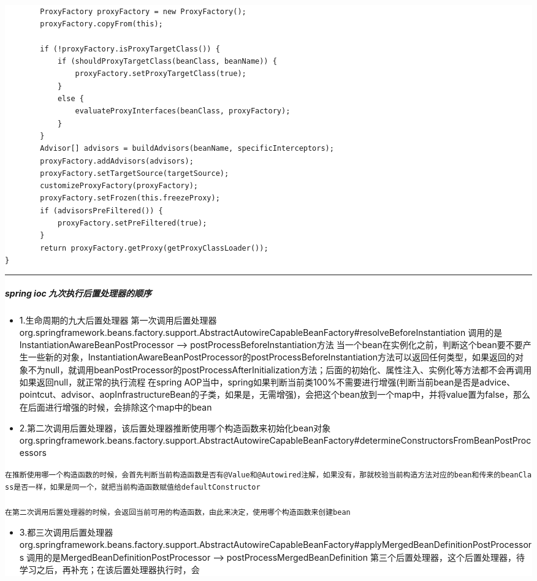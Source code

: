 			ProxyFactory proxyFactory = new ProxyFactory();
			proxyFactory.copyFrom(this);
	
			if (!proxyFactory.isProxyTargetClass()) {
				if (shouldProxyTargetClass(beanClass, beanName)) {
					proxyFactory.setProxyTargetClass(true);
				}
				else {
					evaluateProxyInterfaces(beanClass, proxyFactory);
				}
			}
			Advisor[] advisors = buildAdvisors(beanName, specificInterceptors);
			proxyFactory.addAdvisors(advisors);
			proxyFactory.setTargetSource(targetSource);
			customizeProxyFactory(proxyFactory);
			proxyFactory.setFrozen(this.freezeProxy);
			if (advisorsPreFiltered()) {
				proxyFactory.setPreFiltered(true);
			}
			return proxyFactory.getProxy(getProxyClassLoader());
	}
	
---
	

##### spring ioc 九次执行后置处理器的顺序

-   1.生命周期的九大后置处理器
第一次调用后置处理器org.springframework.beans.factory.support.AbstractAutowireCapableBeanFactory#resolveBeforeInstantiation
调用的是InstantiationAwareBeanPostProcessor --> postProcessBeforeInstantiation方法
当一个bean在实例化之前，判断这个bean要不要产生一些新的对象，InstantiationAwareBeanPostProcessor的postProcessBeforeInstantiation方法可以返回任何类型，如果返回的对象不为null，就调用beanPostProcessor的postProcessAfterInitialization方法；后面的初始化、属性注入、实例化等方法都不会再调用
如果返回null，就正常的执行流程
在spring AOP当中，spring如果判断当前类100%不需要进行增强(判断当前bean是否是advice、pointcut、advisor、aopInfrastructureBean的子类，如果是，无需增强)，会把这个bean放到一个map中，并将value置为false，那么在后面进行增强的时候，会排除这个map中的bean


-   2.第二次调用后置处理器，该后置处理器推断使用哪个构造函数来初始化bean对象
org.springframework.beans.factory.support.AbstractAutowireCapableBeanFactory#determineConstructorsFromBeanPostProcessors

```
在推断使用哪一个构造函数的时候，会首先判断当前构造函数是否有@Value和@Autowired注解，如果没有，那就校验当前构造方法对应的bean和传来的beanClass是否一样，如果是同一个，就把当前构造函数赋值给defaultConstructor

在第二次调用后置处理器的时候，会返回当前可用的构造函数，由此来决定，使用哪个构造函数来创建bean
```

-   3.都三次调用后置处理器
org.springframework.beans.factory.support.AbstractAutowireCapableBeanFactory#applyMergedBeanDefinitionPostProcessors
调用的是MergedBeanDefinitionPostProcessor --> postProcessMergedBeanDefinition 第三个后置处理器，这个后置处理器，待学习之后，再补充；在该后置处理器执行时，会
